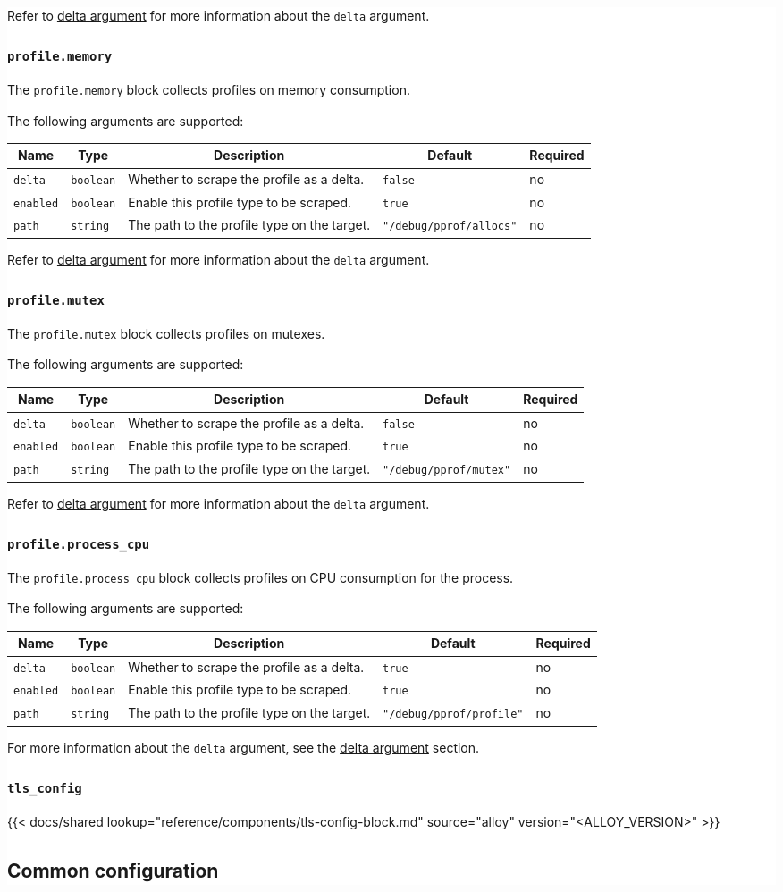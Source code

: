 Refer to [delta argument][] for more information about the `delta` argument.

### `profile.memory`

The `profile.memory` block collects profiles on memory consumption.

The following arguments are supported:

| Name      | Type      | Description                                 | Default                 | Required |
| --------- | --------- | ------------------------------------------- | ----------------------- | -------- |
| `delta`   | `boolean` | Whether to scrape the profile as a delta.   | `false`                 | no       |
| `enabled` | `boolean` | Enable this profile type to be scraped.     | `true`                  | no       |
| `path`    | `string`  | The path to the profile type on the target. | `"/debug/pprof/allocs"` | no       |

Refer to [delta argument][] for more information about the `delta` argument.

### `profile.mutex`

The `profile.mutex` block collects profiles on mutexes.

The following arguments are supported:

| Name      | Type      | Description                                 | Default                | Required |
| --------- | --------- | ------------------------------------------- | ---------------------- | -------- |
| `delta`   | `boolean` | Whether to scrape the profile as a delta.   | `false`                | no       |
| `enabled` | `boolean` | Enable this profile type to be scraped.     | `true`                 | no       |
| `path`    | `string`  | The path to the profile type on the target. | `"/debug/pprof/mutex"` | no       |

Refer to [delta argument][] for more information about the `delta` argument.

### `profile.process_cpu`

The `profile.process_cpu` block collects profiles on CPU consumption for the process.

The following arguments are supported:

| Name      | Type      | Description                                 | Default                  | Required |
| --------- | --------- | ------------------------------------------- | ------------------------ | -------- |
| `delta`   | `boolean` | Whether to scrape the profile as a delta.   | `true`                   | no       |
| `enabled` | `boolean` | Enable this profile type to be scraped.     | `true`                   | no       |
| `path`    | `string`  | The path to the profile type on the target. | `"/debug/pprof/profile"` | no       |

For more information about the `delta` argument, see the [delta argument][] section.

### `tls_config`

{{< docs/shared lookup="reference/components/tls-config-block.md" source="alloy" version="<ALLOY_VERSION>" >}}

## Common configuration


[debug UI]: ../../../../troubleshoot/debug/
[arguments]: #arguments
[authorization]: #authorization
[basic_auth]: #basic_auth
[clustering]: #clustering
[oauth2]: #oauth2
[pprof]: https://github.com/google/pprof/blob/main/doc/README.md
[profile.block]: #profileblock
[profile.custom]: #profilecustom
[profile.fgprof]: #profilefgprof
[profile.godeltaprof_block]: #profilegodeltaprof_block
[profile.godeltaprof_memory]: #profilegodeltaprof_memory
[profile.godeltaprof_mutex]: #profilegodeltaprof_mutex
[profile.goroutine]: #profilegoroutine
[profile.memory]: #profilememory
[profile.mutex]: #profilemutex
[profile.process_cpu]: #profileprocess_cpu
[profiling_config]: #profiling_config
[tls_config]: #tls_config
[fgprof]: https://github.com/felixge/fgprof
[godeltaprof]: https://github.com/grafana/pyroscope-go/tree/main/godeltaprof
[delta argument]: #delta-argument
[using clustering]: ../../../../get-started/clustering/
[example_static_targets]: #default-endpoints-of-static-targets
[example_dynamic_targets]: #default-endpoints-of-dynamic-targets
[example_static_and_dynamic_targets]: #default-endpoints-of-static-and-dynamic-targets